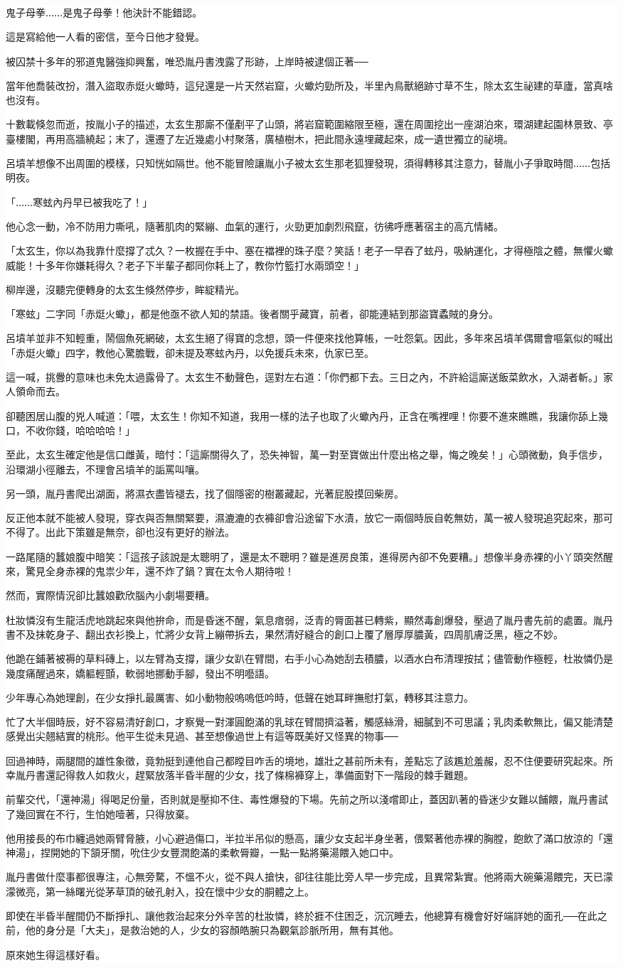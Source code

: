 鬼子母拳……是鬼子母拳！他決計不能錯認。

這是寫給他一人看的密信，至今日他才發覺。

被囚禁十多年的邪道鬼醫強抑興奮，唯恐胤丹書洩露了形跡，上岸時被逮個正著──

當年他喬裝改扮，潛入盜取赤烶火蠍時，這兒還是一片天然岩窟，火蠍灼勁所及，半里內鳥獸絕跡寸草不生，除太玄生祕建的草廬，當真啥也沒有。

十數載倏忽而逝，按胤小子的描述，太玄生那廝不僅剷平了山頭，將岩窟範圍縮限至極，還在周圍挖出一座湖泊來，環湖建起園林景致、亭臺樓閣，再用高牆繞起；末了，還遷了左近幾處小村聚落，廣植樹木，把此間永遠埋藏起來，成一遺世獨立的祕境。

呂墳羊想像不出周圍的模樣，只知恍如隔世。他不能冒險讓胤小子被太玄生那老狐狸發現，須得轉移其注意力，替胤小子爭取時間……包括明夜。

「……寒蚿內丹早已被我吃了！」

他心念一動，冷不防用力嘶吼，隨著肌肉的緊繃、血氣的運行，火勁更加劇烈飛竄，彷彿呼應著宿主的高亢情緒。

「太玄生，你以為我靠什麼撐了忒久？一枚握在手中、塞在襠裡的珠子麼？笑話！老子一早吞了蚿丹，吸納運化，才得極陰之體，無懼火蠍威能！十多年你嫌耗得久？老子下半輩子都同你耗上了，教你竹籃打水兩頭空！」

柳岸邊，沒聽完便轉身的太玄生倏然停步，眸綻精光。

「寒蚿」二字同「赤烶火蠍」，都是他亟不欲人知的禁語。後者關乎藏寶，前者，卻能連結到那盜寶蟊賊的身分。

呂墳羊並非不知輕重，鬧個魚死網破，太玄生絕了得寶的念想，頭一件便來找他算帳，一吐怨氣。因此，多年來呂墳羊偶爾會嘔氣似的喊出「赤烶火蠍」四字，教他心驚膽戰，卻未提及寒蚿內丹，以免援兵未來，仇家已至。

這一喊，挑釁的意味也未免太過露骨了。太玄生不動聲色，逕對左右道：「你們都下去。三日之內，不許給這廝送飯菜飲水，入湖者斬。」家人領命而去。

卻聽困居山腹的兇人喊道：「喂，太玄生！你知不知道，我用一樣的法子也取了火蠍內丹，正含在嘴裡哩！你要不進來瞧瞧，我讓你舔上幾口，不收你錢，哈哈哈哈！」

至此，太玄生確定他是信口雌黃，暗忖：「這廝關得久了，恐失神智，萬一對至寶做出什麼出格之舉，悔之晚矣！」心頭微動，負手信步，沿環湖小徑離去，不理會呂墳羊的詬罵叫嚷。

另一頭，胤丹書爬出湖面，將濕衣盡皆褪去，找了個隱密的樹叢藏起，光著屁股摸回柴房。

反正他本就不能被人發現，穿衣與否無關緊要，濕漉漉的衣褲卻會沿途留下水漬，放它一兩個時辰自乾無妨，萬一被人發現追究起來，那可不得了。出此下策雖是無奈，卻也沒有更好的辦法。

一路尾隨的蠶娘腹中暗笑：「這孩子該說是太聰明了，還是太不聰明？雖是進房良策，進得房內卻不免要糟。」想像半身赤裸的小丫頭突然醒來，驚見全身赤裸的鬼祟少年，還不炸了鍋？實在太令人期待啦！

然而，實際情況卻比蠶娘歡欣腦內小劇場要糟。

杜妝憐沒有生龍活虎地跳起來與他拚命，而是昏迷不醒，氣息瘖弱，泛青的脣面甚已轉紫，顯然毒創爆發，壓過了胤丹書先前的處置。胤丹書不及抹乾身子、翻出衣衫換上，忙將少女背上繃帶拆去，果然清好縫合的創口上覆了層厚厚膿黃，四周肌膚泛黑，極之不妙。

他跪在鋪著被褥的草料磚上，以左臂為支撐，讓少女趴在臂間，右手小心為她刮去積膿，以酒水白布清理按拭；儘管動作極輕，杜妝憐仍是幾度痛醒過來，嬌軀輕顫，軟弱地挪動手腳，發出不明囈語。

少年專心為她理創，在少女掙扎最厲害、如小動物般嗚嗚低吟時，低聲在她耳畔撫慰打氣，轉移其注意力。

忙了大半個時辰，好不容易清好創口，才察覺一對渾圓飽滿的乳球在臂間擠溢著，觸感絲滑，細膩到不可思議；乳肉柔軟無比，偏又能清楚感覺出尖翹結實的桃形。他平生從未見過、甚至想像過世上有這等既美好又怪異的物事──

回過神時，兩腿間的雄性象徵，竟勃挺到連他自己都瞠目咋舌的境地，雄壯之甚前所未有，差點忘了該尷尬羞赧，忍不住便要研究起來。所幸胤丹書還記得救人如救火，趕緊放落半昏半醒的少女，找了條棉褲穿上，準備面對下一階段的棘手難題。

前輩交代，「還神湯」得喝足份量，否則就是壓抑不住、毒性爆發的下場。先前之所以淺嚐即止，蓋因趴著的昏迷少女難以餔餵，胤丹書試了幾回實在不行，生怕她噎著，只得放棄。

他用接長的布巾纏過她兩臂脅腋，小心避過傷口，半拉半吊似的懸高，讓少女支起半身坐著，偎緊著他赤裸的胸膛，飽飲了滿口放涼的「還神湯」，捏開她的下頷牙關，吮住少女豐潤飽滿的柔軟脣瓣，一點一點將藥湯餵入她口中。

胤丹書做什麼事都很專注，心無旁騖，不慍不火，從不與人搶快，卻往往能比旁人早一步完成，且異常紮實。他將兩大碗藥湯餵完，天已濛濛微亮，第一絲曙光從茅草頂的破孔射入，投在懷中少女的胴體之上。

即使在半昏半醒間仍不斷掙扎、讓他救治起來分外辛苦的杜妝憐，終於捱不住困乏，沉沉睡去，他總算有機會好好端詳她的面孔──在此之前，他的身分是「大夫」，是救治她的人，少女的容顏皓腕只為觀氣診脈所用，無有其他。

原來她生得這樣好看。
